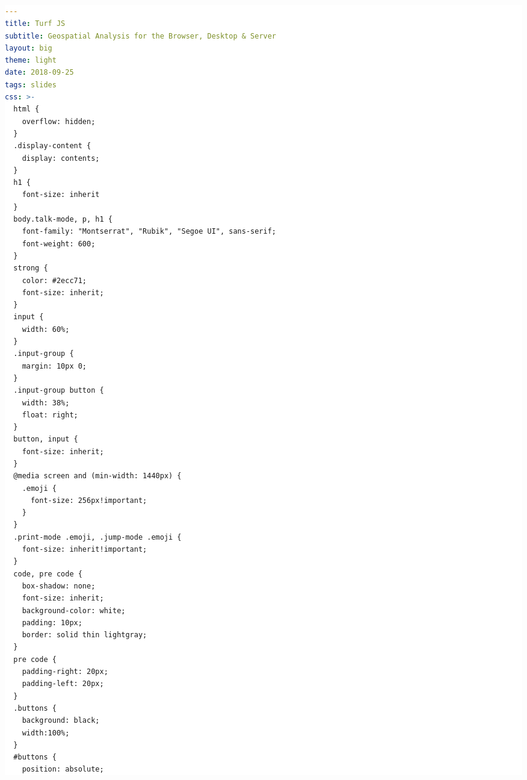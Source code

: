 ```yaml
---
title: Turf JS
subtitle: Geospatial Analysis for the Browser, Desktop & Server
layout: big
theme: light
date: 2018-09-25
tags: slides
css: >-
  html {
    overflow: hidden;
  }
  .display-content {
    display: contents;
  }
  h1 {
    font-size: inherit
  }
  body.talk-mode, p, h1 {
    font-family: "Montserrat", "Rubik", "Segoe UI", sans-serif;
    font-weight: 600;
  }
  strong {
    color: #2ecc71;
    font-size: inherit;
  }
  input {
    width: 60%;
  }
  .input-group {
    margin: 10px 0;
  }
  .input-group button {
    width: 38%;
    float: right;
  }
  button, input {
    font-size: inherit;
  }
  @media screen and (min-width: 1440px) {
    .emoji {
      font-size: 256px!important; 
    }
  }
  .print-mode .emoji, .jump-mode .emoji {
    font-size: inherit!important;
  }
  code, pre code {
    box-shadow: none;
    font-size: inherit;
    background-color: white;
    padding: 10px;
    border: solid thin lightgray;
  }
  pre code {
    padding-right: 20px;
    padding-left: 20px;
  }
  .buttons {
    background: black;
    width:100%;
  }
  #buttons {
    position: absolute;
```
